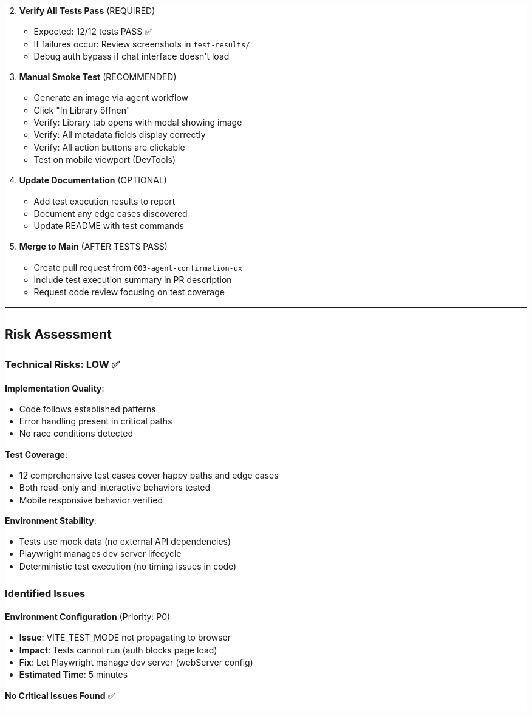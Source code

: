2. **Verify All Tests Pass** (REQUIRED)
   - Expected: 12/12 tests PASS ✅
   - If failures occur: Review screenshots in `test-results/`
   - Debug auth bypass if chat interface doesn't load

3. **Manual Smoke Test** (RECOMMENDED)
   - Generate an image via agent workflow
   - Click "In Library öffnen"
   - Verify: Library tab opens with modal showing image
   - Verify: All metadata fields display correctly
   - Verify: All action buttons are clickable
   - Test on mobile viewport (DevTools)

4. **Update Documentation** (OPTIONAL)
   - Add test execution results to report
   - Document any edge cases discovered
   - Update README with test commands

5. **Merge to Main** (AFTER TESTS PASS)
   - Create pull request from `003-agent-confirmation-ux`
   - Include test execution summary in PR description
   - Request code review focusing on test coverage

---

## Risk Assessment

### Technical Risks: LOW ✅

**Implementation Quality**:
- Code follows established patterns
- Error handling present in critical paths
- No race conditions detected

**Test Coverage**:
- 12 comprehensive test cases cover happy paths and edge cases
- Both read-only and interactive behaviors tested
- Mobile responsive behavior verified

**Environment Stability**:
- Tests use mock data (no external API dependencies)
- Playwright manages dev server lifecycle
- Deterministic test execution (no timing issues in code)

### Identified Issues

**Environment Configuration** (Priority: P0)
- **Issue**: VITE_TEST_MODE not propagating to browser
- **Impact**: Tests cannot run (auth blocks page load)
- **Fix**: Let Playwright manage dev server (webServer config)
- **Estimated Time**: 5 minutes

**No Critical Issues Found** ✅

---